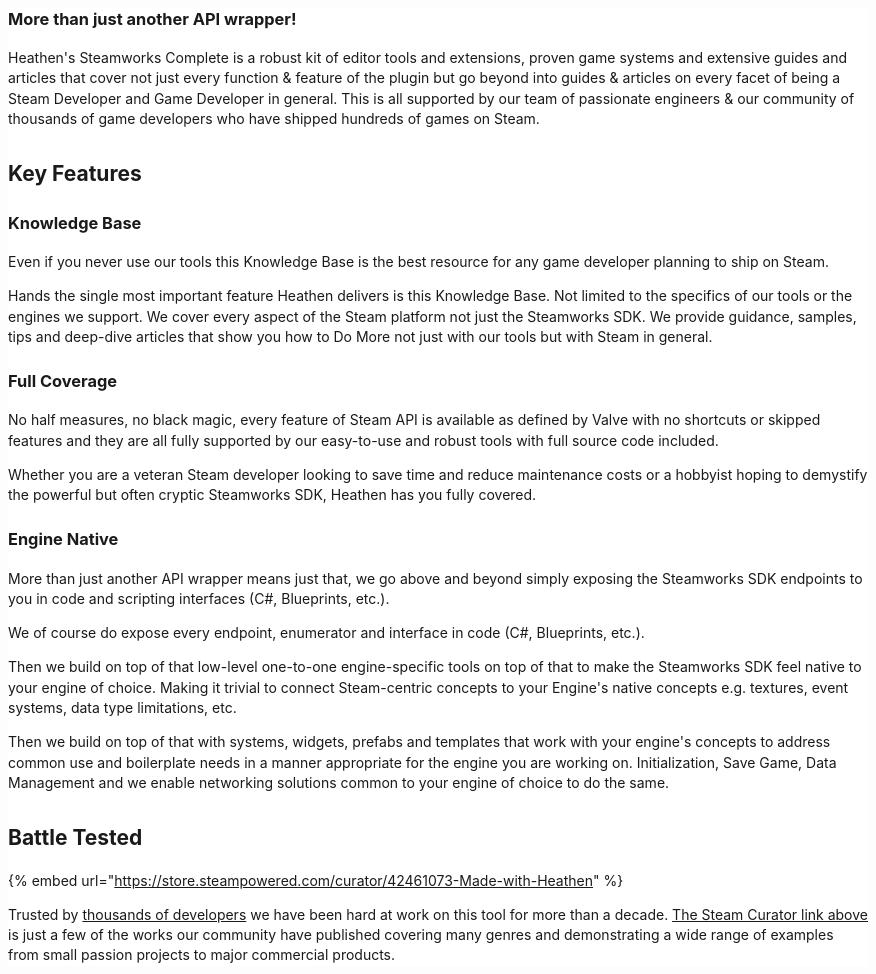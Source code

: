 ### More than just another API wrapper!

Heathen's Steamworks Complete is a robust kit of editor tools and extensions, proven game systems and extensive guides and articles that cover not just every function & feature of the plugin but go beyond into guides & articles on every facet of being a Steam Developer and Game Developer in general. This is all supported by our team of passionate engineers & our community of thousands of game developers who have shipped hundreds of games on Steam.

## Key Features

### Knowledge Base

Even if you never use our tools this Knowledge Base is the best resource for any game developer planning to ship on Steam.

Hands the single most important feature Heathen delivers is this Knowledge Base. Not limited to the specifics of our tools or the engines we support. We cover every aspect of the Steam platform not just the Steamworks SDK. We provide guidance, samples, tips and deep-dive articles that show you how to Do More not just with our tools but with Steam in general.

### Full Coverage

No half measures, no black magic, every feature of Steam API is available as defined by Valve with no shortcuts or skipped features and they are all fully supported by our easy-to-use and robust tools with full source code included.

Whether you are a veteran Steam developer looking to save time and reduce maintenance costs or a hobbyist hoping to demystify the powerful but often cryptic Steamworks SDK, Heathen has you fully covered.

### Engine Native

More than just another API wrapper means just that, we go above and beyond simply exposing the Steamworks SDK endpoints to you in code and scripting interfaces (C#, Blueprints, etc.).&#x20;

We of course do expose every endpoint, enumerator and interface in code (C#, Blueprints, etc.).&#x20;

Then we build on top of that low-level one-to-one engine-specific tools on top of that to make the Steamworks SDK feel native to your engine of choice. Making it trivial to connect Steam-centric concepts to your Engine's native concepts e.g. textures, event systems, data type limitations, etc.

Then we build on top of that with systems, widgets, prefabs and templates that work with your engine's concepts to address common use and boilerplate needs in a manner appropriate for the engine you are working on. Initialization, Save Game, Data Management and we enable networking solutions common to your engine of choice to do the same.

## Battle Tested

{% embed url="https://store.steampowered.com/curator/42461073-Made-with-Heathen" %}

Trusted by [thousands of developers](https://discord.gg/6X3xrRc) we have been hard at work on this tool for more than a decade. [The Steam Curator link above](https://store.steampowered.com/curator/42461073-Made-with-Heathen) is just a few of the works our community have published covering many genres and demonstrating a wide range of examples from small passion projects to major commercial products.
